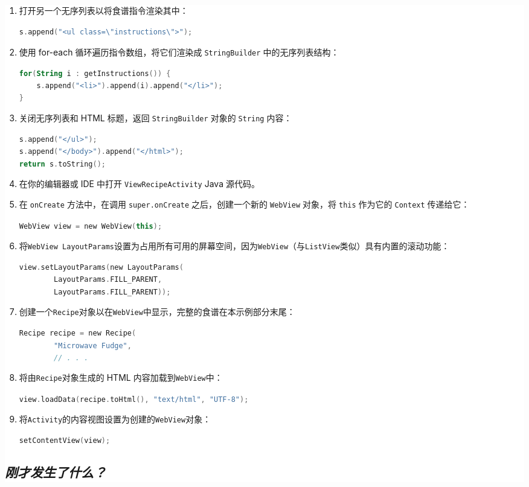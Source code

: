1.  打开另一个无序列表以将食谱指令渲染其中：

    ```kt
    s.append("<ul class=\"instructions\">");
    ```

1.  使用 for-each 循环遍历指令数组，将它们渲染成 `StringBuilder` 中的无序列表结构：

    ```kt
    for(String i : getInstructions()) {
        s.append("<li>").append(i).append("</li>");
    }
    ```

1.  关闭无序列表和 HTML 标题，返回 `StringBuilder` 对象的 `String` 内容：

    ```kt
    s.append("</ul>");
    s.append("</body>").append("</html>");
    return s.toString();
    ```

1.  在你的编辑器或 IDE 中打开 `ViewRecipeActivity` Java 源代码。

1.  在 `onCreate` 方法中，在调用 `super.onCreate` 之后，创建一个新的 `WebView` 对象，将 `this` 作为它的 `Context` 传递给它：

    ```kt
    WebView view = new WebView(this);
    ```

1.  将`WebView LayoutParams`设置为占用所有可用的屏幕空间，因为`WebView`（与`ListView`类似）具有内置的滚动功能：

    ```kt
    view.setLayoutParams(new LayoutParams(
            LayoutParams.FILL_PARENT,
            LayoutParams.FILL_PARENT));
    ```

1.  创建一个`Recipe`对象以在`WebView`中显示，完整的食谱在本示例部分末尾：

    ```kt
    Recipe recipe = new Recipe(
            "Microwave Fudge",
            // . . .
    ```

1.  将由`Recipe`对象生成的 HTML 内容加载到`WebView`中：

    ```kt
    view.loadData(recipe.toHtml(), "text/html", "UTF-8");
    ```

1.  将`Activity`的内容视图设置为创建的`WebView`对象：

    ```kt
    setContentView(view);
    ```

## *刚才发生了什么？*

